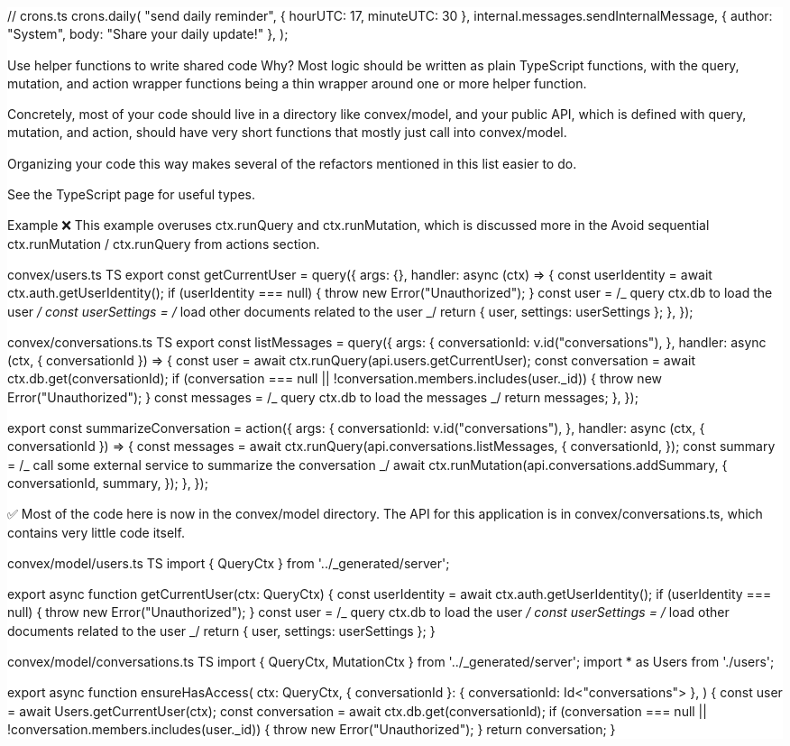 // crons.ts crons.daily( "send daily reminder", { hourUTC: 17, minuteUTC: 30 },
internal.messages.sendInternalMessage, { author: "System", body: "Share your
daily update!" }, );

Use helper functions to write shared code Why? Most logic should be written as
plain TypeScript functions, with the query, mutation, and action wrapper
functions being a thin wrapper around one or more helper function.

Concretely, most of your code should live in a directory like convex/model, and
your public API, which is defined with query, mutation, and action, should have
very short functions that mostly just call into convex/model.

Organizing your code this way makes several of the refactors mentioned in this
list easier to do.

See the TypeScript page for useful types.

Example ❌ This example overuses ctx.runQuery and ctx.runMutation, which is
discussed more in the Avoid sequential ctx.runMutation / ctx.runQuery from
actions section.

convex/users.ts TS export const getCurrentUser = query({ args: {}, handler:
async (ctx) => { const userIdentity = await ctx.auth.getUserIdentity(); if
(userIdentity === null) { throw new Error("Unauthorized"); } const user = /_
query ctx.db to load the user _/ const userSettings = /_ load other documents
related to the user _/ return { user, settings: userSettings }; }, });

convex/conversations.ts TS export const listMessages = query({ args: {
conversationId: v.id("conversations"), }, handler: async (ctx, { conversationId
}) => { const user = await ctx.runQuery(api.users.getCurrentUser); const
conversation = await ctx.db.get(conversationId); if (conversation === null ||
!conversation.members.includes(user.\_id)) { throw new Error("Unauthorized"); }
const messages = /_ query ctx.db to load the messages _/ return messages; }, });

export const summarizeConversation = action({ args: { conversationId:
v.id("conversations"), }, handler: async (ctx, { conversationId }) => { const
messages = await ctx.runQuery(api.conversations.listMessages, { conversationId,
}); const summary = /_ call some external service to summarize the conversation
_/ await ctx.runMutation(api.conversations.addSummary, { conversationId,
summary, }); }, });

✅ Most of the code here is now in the convex/model directory. The API for this
application is in convex/conversations.ts, which contains very little code
itself.

convex/model/users.ts TS import { QueryCtx } from '../\_generated/server';

export async function getCurrentUser(ctx: QueryCtx) { const userIdentity = await
ctx.auth.getUserIdentity(); if (userIdentity === null) { throw new
Error("Unauthorized"); } const user = /_ query ctx.db to load the user _/ const
userSettings = /_ load other documents related to the user _/ return { user,
settings: userSettings }; }

convex/model/conversations.ts TS import { QueryCtx, MutationCtx } from
'../\_generated/server'; import \* as Users from './users';

export async function ensureHasAccess( ctx: QueryCtx, { conversationId }: {
conversationId: Id<"conversations"> }, ) { const user = await
Users.getCurrentUser(ctx); const conversation = await
ctx.db.get(conversationId); if (conversation === null ||
!conversation.members.includes(user.\_id)) { throw new Error("Unauthorized"); }
return conversation; }

